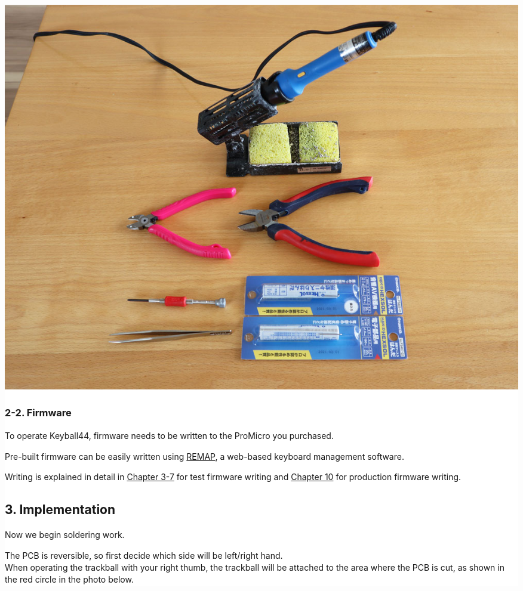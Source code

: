 ![05](images/kb44_005.jpg)

<a id="anchor2-2"></a>
### 2-2. Firmware

To operate Keyball44, firmware needs to be written to the ProMicro you purchased.

 Pre-built firmware can be easily written using [REMAP](https://remap-keys.app/), a web-based keyboard management software.
 
 Writing is explained in detail in [Chapter 3-7](#anchor3-7) for test firmware writing and [Chapter 10](#anchor10) for production firmware writing.

<a id="anchor4"></a>
## 3. Implementation

Now we begin soldering work. 

 The PCB is reversible, so first decide which side will be left/right hand.  
 When operating the trackball with your right thumb, the trackball will be attached to the area where the PCB is cut, as shown in the red circle in the photo below.    
